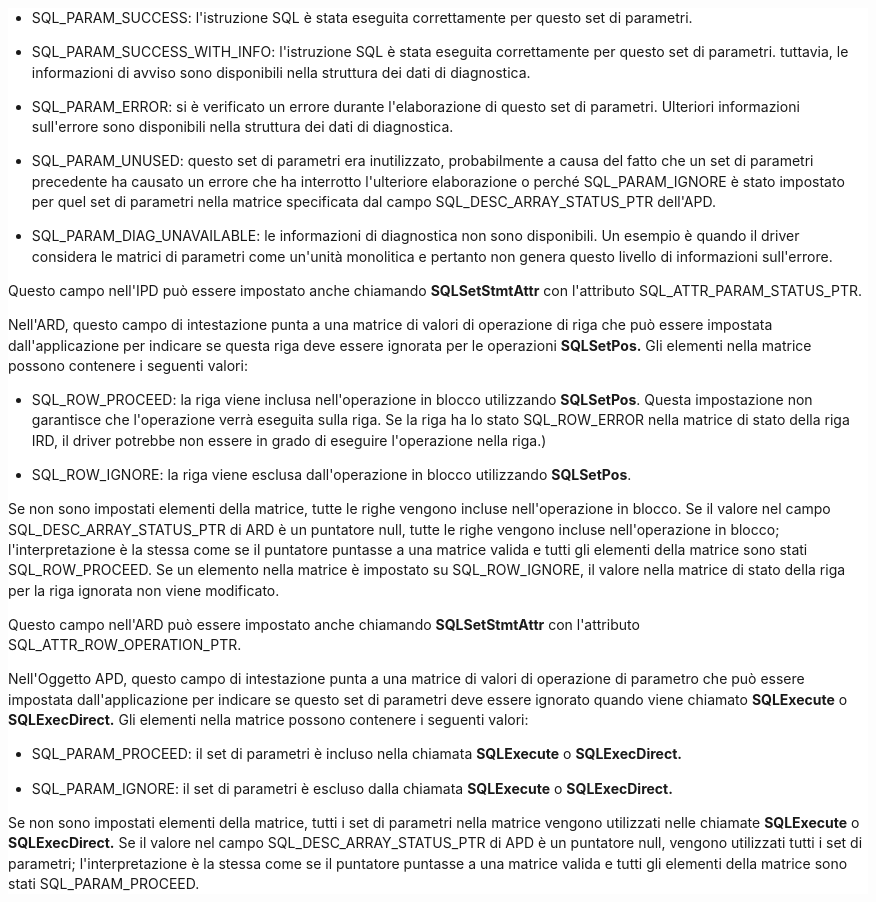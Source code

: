 -   SQL_PARAM_SUCCESS: l'istruzione SQL è stata eseguita correttamente per questo set di parametri.  
  
-   SQL_PARAM_SUCCESS_WITH_INFO: l'istruzione SQL è stata eseguita correttamente per questo set di parametri. tuttavia, le informazioni di avviso sono disponibili nella struttura dei dati di diagnostica.  
  
-   SQL_PARAM_ERROR: si è verificato un errore durante l'elaborazione di questo set di parametri. Ulteriori informazioni sull'errore sono disponibili nella struttura dei dati di diagnostica.  
  
-   SQL_PARAM_UNUSED: questo set di parametri era inutilizzato, probabilmente a causa del fatto che un set di parametri precedente ha causato un errore che ha interrotto l'ulteriore elaborazione o perché SQL_PARAM_IGNORE è stato impostato per quel set di parametri nella matrice specificata dal campo SQL_DESC_ARRAY_STATUS_PTR dell'APD.  
  
-   SQL_PARAM_DIAG_UNAVAILABLE: le informazioni di diagnostica non sono disponibili. Un esempio è quando il driver considera le matrici di parametri come un'unità monolitica e pertanto non genera questo livello di informazioni sull'errore.  
  
 Questo campo nell'IPD può essere impostato anche chiamando **SQLSetStmtAttr** con l'attributo SQL_ATTR_PARAM_STATUS_PTR.  
  
 Nell'ARD, questo campo di intestazione punta a una matrice di valori di operazione di riga che può essere impostata dall'applicazione per indicare se questa riga deve essere ignorata per le operazioni **SQLSetPos.** Gli elementi nella matrice possono contenere i seguenti valori:  
  
-   SQL_ROW_PROCEED: la riga viene inclusa nell'operazione in blocco utilizzando **SQLSetPos**. Questa impostazione non garantisce che l'operazione verrà eseguita sulla riga. Se la riga ha lo stato SQL_ROW_ERROR nella matrice di stato della riga IRD, il driver potrebbe non essere in grado di eseguire l'operazione nella riga.)  
  
-   SQL_ROW_IGNORE: la riga viene esclusa dall'operazione in blocco utilizzando **SQLSetPos**.  
  
 Se non sono impostati elementi della matrice, tutte le righe vengono incluse nell'operazione in blocco. Se il valore nel campo SQL_DESC_ARRAY_STATUS_PTR di ARD è un puntatore null, tutte le righe vengono incluse nell'operazione in blocco; l'interpretazione è la stessa come se il puntatore puntasse a una matrice valida e tutti gli elementi della matrice sono stati SQL_ROW_PROCEED. Se un elemento nella matrice è impostato su SQL_ROW_IGNORE, il valore nella matrice di stato della riga per la riga ignorata non viene modificato.  
  
 Questo campo nell'ARD può essere impostato anche chiamando **SQLSetStmtAttr** con l'attributo SQL_ATTR_ROW_OPERATION_PTR.  
  
 Nell'Oggetto APD, questo campo di intestazione punta a una matrice di valori di operazione di parametro che può essere impostata dall'applicazione per indicare se questo set di parametri deve essere ignorato quando viene chiamato **SQLExecute** o **SQLExecDirect.** Gli elementi nella matrice possono contenere i seguenti valori:  
  
-   SQL_PARAM_PROCEED: il set di parametri è incluso nella chiamata **SQLExecute** o **SQLExecDirect.**  
  
-   SQL_PARAM_IGNORE: il set di parametri è escluso dalla chiamata **SQLExecute** o **SQLExecDirect.**  
  
 Se non sono impostati elementi della matrice, tutti i set di parametri nella matrice vengono utilizzati nelle chiamate **SQLExecute** o **SQLExecDirect.** Se il valore nel campo SQL_DESC_ARRAY_STATUS_PTR di APD è un puntatore null, vengono utilizzati tutti i set di parametri; l'interpretazione è la stessa come se il puntatore puntasse a una matrice valida e tutti gli elementi della matrice sono stati SQL_PARAM_PROCEED.  
  